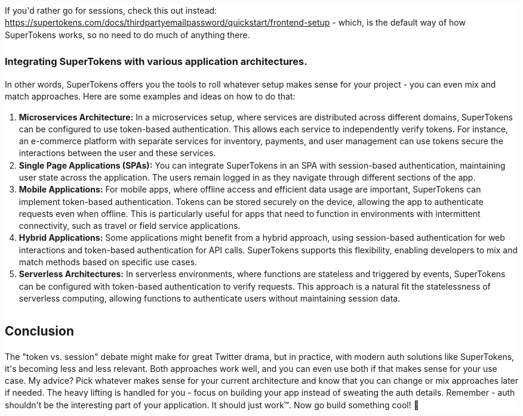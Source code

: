 If you'd rather go for sessions, check this out instead: https://supertokens.com/docs/thirdpartyemailpassword/quickstart/frontend-setup - which, is the default way of how SuperTokens works, so no need to do much of anything there.
### Integrating SuperTokens with various application architectures.

In other words, SuperTokens offers you the tools to roll whatever setup makes sense for your project - you can even mix and match approaches. Here are some examples and ideas on how to do that:

1. **Microservices Architecture:** In a microservices setup, where services are distributed across different domains, SuperTokens can be configured to use token-based authentication. This allows each service to independently verify tokens. For instance, an e-commerce platform with separate services for inventory, payments, and user management can use tokens secure the interactions between the user and these services.
2. **Single Page Applications (SPAs):** You can integrate SuperTokens in an SPA with session-based authentication, maintaining user state across the application. The users remain logged in as they navigate through different sections of the app.
3. **Mobile Applications:** For mobile apps, where offline access and efficient data usage are important, SuperTokens can implement token-based authentication. Tokens can be stored securely on the device, allowing the app to authenticate requests even when offline. This is particularly useful for apps that need to function in environments with intermittent connectivity, such as travel or field service applications.
4. **Hybrid Applications:** Some applications might benefit from a hybrid approach, using session-based authentication for web interactions and token-based authentication for API calls. SuperTokens supports this flexibility, enabling developers to mix and match methods based on specific use cases. 
5. **Serverless Architectures:** In serverless environments, where functions are stateless and triggered by events, SuperTokens can be configured with token-based authentication to verify requests. This approach is a natural fit the statelessness of serverless computing, allowing functions to authenticate users without maintaining session data.

## Conclusion

The "token vs. session" debate might make for great Twitter drama, but in practice, with modern auth solutions like SuperTokens, it's becoming less and less relevant. Both approaches work well, and you can even use both if that makes sense for your use case. My advice? Pick whatever makes sense for your current architecture and know that you can change or mix approaches later if needed. The heavy lifting is handled for you - focus on building your app instead of sweating the auth details. Remember - auth shouldn't be the interesting part of your application. It should just work™️. Now go build something cool! 🚀

